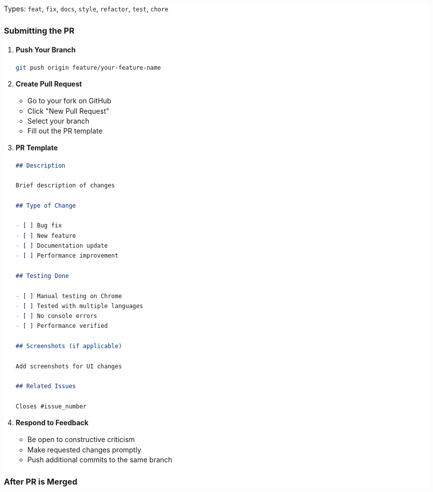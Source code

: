    Types: `feat`, `fix`, `docs`, `style`, `refactor`, `test`, `chore`

### Submitting the PR

1. **Push Your Branch**

   ```bash
   git push origin feature/your-feature-name
   ```

2. **Create Pull Request**

   - Go to your fork on GitHub
   - Click "New Pull Request"
   - Select your branch
   - Fill out the PR template

3. **PR Template**

   ```markdown
   ## Description

   Brief description of changes

   ## Type of Change

   - [ ] Bug fix
   - [ ] New feature
   - [ ] Documentation update
   - [ ] Performance improvement

   ## Testing Done

   - [ ] Manual testing on Chrome
   - [ ] Tested with multiple languages
   - [ ] No console errors
   - [ ] Performance verified

   ## Screenshots (if applicable)

   Add screenshots for UI changes

   ## Related Issues

   Closes #issue_number
   ```

4. **Respond to Feedback**

   - Be open to constructive criticism
   - Make requested changes promptly
   - Push additional commits to the same branch

### After PR is Merged
